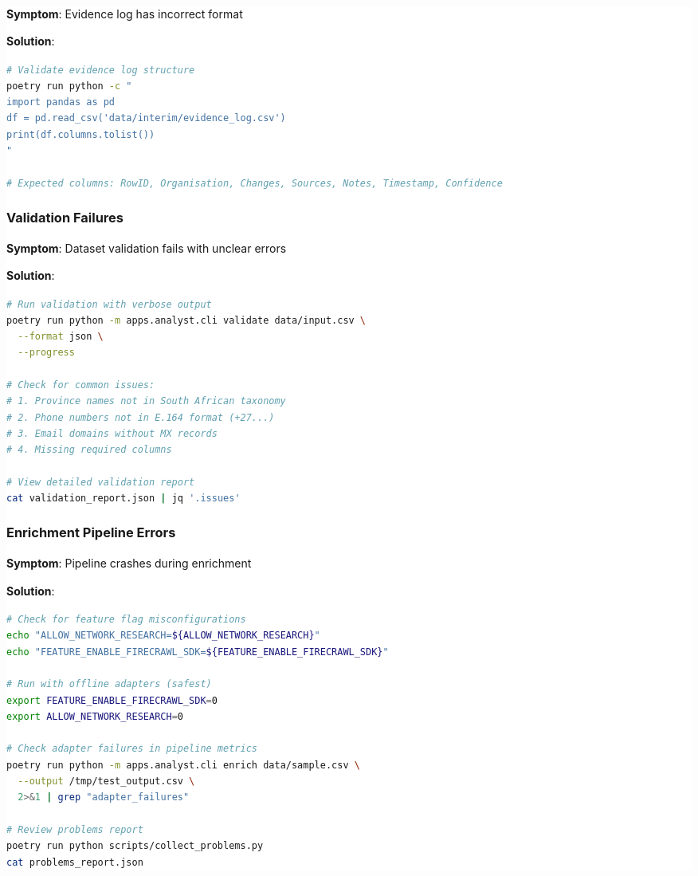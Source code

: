 **Symptom**: Evidence log has incorrect format

**Solution**:

```bash
# Validate evidence log structure
poetry run python -c "
import pandas as pd
df = pd.read_csv('data/interim/evidence_log.csv')
print(df.columns.tolist())
"

# Expected columns: RowID, Organisation, Changes, Sources, Notes, Timestamp, Confidence
```

### Validation Failures

**Symptom**: Dataset validation fails with unclear errors

**Solution**:

```bash
# Run validation with verbose output
poetry run python -m apps.analyst.cli validate data/input.csv \
  --format json \
  --progress

# Check for common issues:
# 1. Province names not in South African taxonomy
# 2. Phone numbers not in E.164 format (+27...)
# 3. Email domains without MX records
# 4. Missing required columns

# View detailed validation report
cat validation_report.json | jq '.issues'
```

### Enrichment Pipeline Errors

**Symptom**: Pipeline crashes during enrichment

**Solution**:

```bash
# Check for feature flag misconfigurations
echo "ALLOW_NETWORK_RESEARCH=${ALLOW_NETWORK_RESEARCH}"
echo "FEATURE_ENABLE_FIRECRAWL_SDK=${FEATURE_ENABLE_FIRECRAWL_SDK}"

# Run with offline adapters (safest)
export FEATURE_ENABLE_FIRECRAWL_SDK=0
export ALLOW_NETWORK_RESEARCH=0

# Check adapter failures in pipeline metrics
poetry run python -m apps.analyst.cli enrich data/sample.csv \
  --output /tmp/test_output.csv \
  2>&1 | grep "adapter_failures"

# Review problems report
poetry run python scripts/collect_problems.py
cat problems_report.json
```
